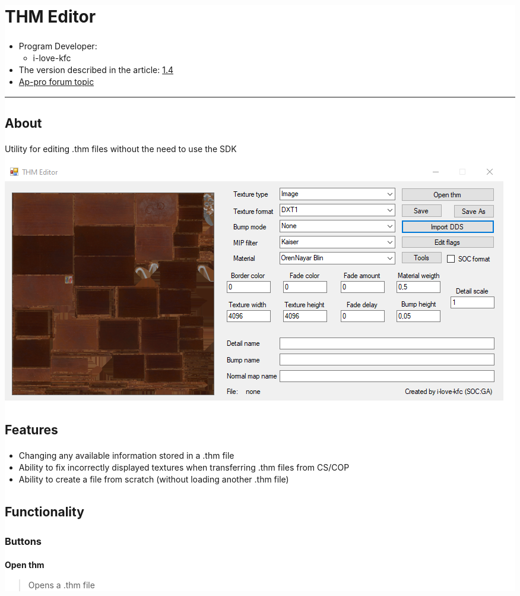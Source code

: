 # THM Editor

- Program Developer:
  - i-love-kfc
- The version described in the article: [1.4](https://gitlab.com/i-love-kfc/thm-editor/-/releases/1.4)
- [Ap-pro forum topic](https://ap-pro.ru/forums/topic/3543-thm-editor)

___

## About

Utility for editing .thm files without the need to use the SDK

![thm-editor centered](modding-tools-images/thm-editor-by-i-love-kfc.png)

## Features

- Changing any available information stored in a .thm file
- Ability to fix incorrectly displayed textures when transferring .thm files from CS/COP
- Ability to create a file from scratch (without loading another .thm file)

## Functionality

### Buttons

**Open thm**

> Opens a .thm file
